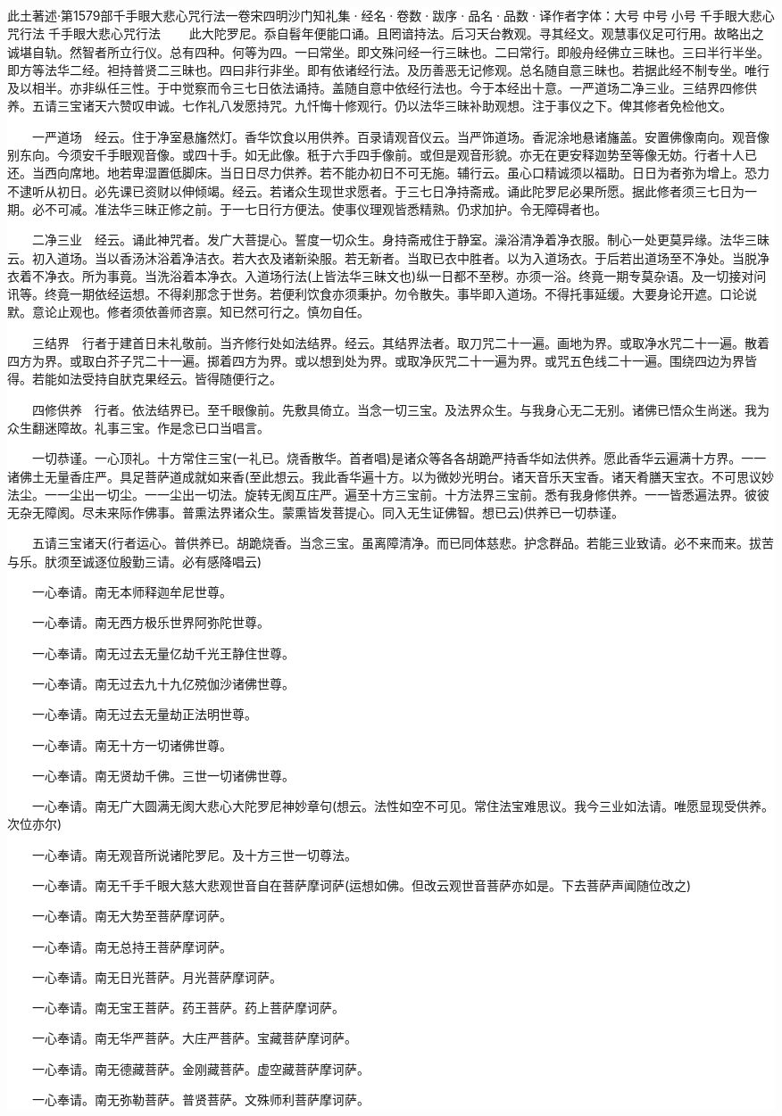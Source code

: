 此土著述·第1579部千手眼大悲心咒行法一卷宋四明沙门知礼集
· 经名 · 卷数 · 跋序
· 品名 · 品数 · 译作者字体：大号 中号 小号
千手眼大悲心咒行法
千手眼大悲心咒行法
　　此大陀罗尼。忝自髫年便能口诵。且罔谙持法。后习天台教观。寻其经文。观慧事仪足可行用。故略出之诚堪自轨。然智者所立行仪。总有四种。何等为四。一曰常坐。即文殊问经一行三昧也。二曰常行。即般舟经佛立三昧也。三曰半行半坐。即方等法华二经。袒持普贤二三昧也。四曰非行非坐。即有依诸经行法。及历善恶无记修观。总名随自意三昧也。若据此经不制专坐。唯行及以相半。亦非纵任三性。于中觉察而令三七日依法诵持。盖随自意中依经行法也。今于本经出十意。一严道场二净三业。三结界四修供养。五请三宝诸天六赞叹申诚。七作礼八发愿持咒。九忏悔十修观行。仍以法华三昧补助观想。注于事仪之下。俾其修者免检他文。

　　一严道场　经云。住于净室悬旛然灯。香华饮食以用供养。百录请观音仪云。当严饰道场。香泥涂地悬诸旛盖。安置佛像南向。观音像别东向。今须安千手眼观音像。或四十手。如无此像。秖于六手四手像前。或但是观音形貌。亦无在更安释迦势至等像无妨。行者十人已还。当西向席地。地若卑湿置低脚床。当日日尽力供养。若不能办初日不可无施。辅行云。虽心口精诚须以福助。日日为者弥为增上。恐力不逮听从初日。必先课已资财以伸倾竭。经云。若诸众生现世求愿者。于三七日净持斋戒。诵此陀罗尼必果所愿。据此修者须三七日为一期。必不可减。准法华三昧正修之前。于一七日行方便法。使事仪理观皆悉精熟。仍求加护。令无障碍者也。

　　二净三业　经云。诵此神咒者。发广大菩提心。誓度一切众生。身持斋戒住于静室。澡浴清净着净衣服。制心一处更莫异缘。法华三昧云。初入道场。当以香汤沐浴着净洁衣。若大衣及诸新染服。若无新者。当取已衣中胜者。以为入道场衣。于后若出道场至不净处。当脱净衣着不净衣。所为事竟。当洗浴着本净衣。入道场行法(上皆法华三昧文也)纵一日都不至秽。亦须一浴。终竟一期专莫杂语。及一切接对问讯等。终竟一期依经运想。不得刹那念于世务。若便利饮食亦须秉护。勿令散失。事毕即入道场。不得托事延缓。大要身论开遮。口论说默。意论止观也。修者须依善师咨禀。知已然可行之。慎勿自任。

　　三结界　行者于建首日未礼敬前。当齐修行处如法结界。经云。其结界法者。取刀咒二十一遍。画地为界。或取净水咒二十一遍。散着四方为界。或取白芥子咒二十一遍。掷着四方为界。或以想到处为界。或取净灰咒二十一遍为界。或咒五色线二十一遍。围绕四边为界皆得。若能如法受持自肰克果经云。皆得随便行之。

　　四修供养　行者。依法结界已。至千眼像前。先敷具倚立。当念一切三宝。及法界众生。与我身心无二无别。诸佛已悟众生尚迷。我为众生翻迷障故。礼事三宝。作是念已口当唱言。

　　一切恭谨。一心顶礼。十方常住三宝(一礼已。烧香散华。首者唱)是诸众等各各胡跪严持香华如法供养。愿此香华云遍满十方界。一一诸佛土无量香庄严。具足菩萨道成就如来香(至此想云。我此香华遍十方。以为微妙光明台。诸天音乐天宝香。诸天肴膳天宝衣。不可思议妙法尘。一一尘出一切尘。一一尘出一切法。旋转无阂互庄严。遍至十方三宝前。十方法界三宝前。悉有我身修供养。一一皆悉遍法界。彼彼无杂无障阂。尽未来际作佛事。普熏法界诸众生。蒙熏皆发菩提心。同入无生证佛智。想已云)供养已一切恭谨。

　　五请三宝诸天(行者运心。普供养已。胡跪烧香。当念三宝。虽离障清净。而已同体慈悲。护念群品。若能三业致请。必不来而来。拔苦与乐。肰须至诚逐位殷勤三请。必有感降唱云)

　　一心奉请。南无本师释迦牟尼世尊。

　　一心奉请。南无西方极乐世界阿弥陀世尊。

　　一心奉请。南无过去无量亿劫千光王静住世尊。

　　一心奉请。南无过去九十九亿殑伽沙诸佛世尊。

　　一心奉请。南无过去无量劫正法明世尊。

　　一心奉请。南无十方一切诸佛世尊。

　　一心奉请。南无贤劫千佛。三世一切诸佛世尊。

　　一心奉请。南无广大圆满无阂大悲心大陀罗尼神妙章句(想云。法性如空不可见。常住法宝难思议。我今三业如法请。唯愿显现受供养。次位亦尔)

　　一心奉请。南无观音所说诸陀罗尼。及十方三世一切尊法。

　　一心奉请。南无千手千眼大慈大悲观世音自在菩萨摩诃萨(运想如佛。但改云观世音菩萨亦如是。下去菩萨声闻随位改之)

　　一心奉请。南无大势至菩萨摩诃萨。

　　一心奉请。南无总持王菩萨摩诃萨。

　　一心奉请。南无日光菩萨。月光菩萨摩诃萨。

　　一心奉请。南无宝王菩萨。药王菩萨。药上菩萨摩诃萨。

　　一心奉请。南无华严菩萨。大庄严菩萨。宝藏菩萨摩诃萨。

　　一心奉请。南无德藏菩萨。金刚藏菩萨。虚空藏菩萨摩诃萨。

　　一心奉请。南无弥勒菩萨。普贤菩萨。文殊师利菩萨摩诃萨。
